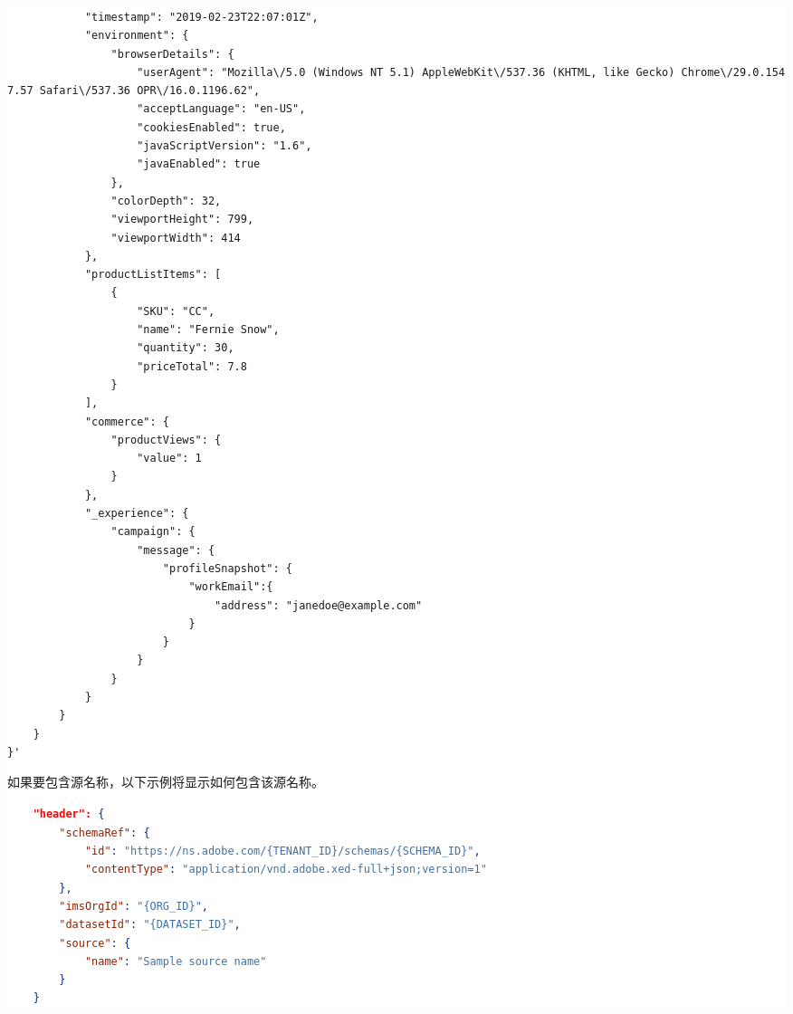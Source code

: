 ```shell
            "timestamp": "2019-02-23T22:07:01Z",
            "environment": {
                "browserDetails": {
                    "userAgent": "Mozilla\/5.0 (Windows NT 5.1) AppleWebKit\/537.36 (KHTML, like Gecko) Chrome\/29.0.1547.57 Safari\/537.36 OPR\/16.0.1196.62",
                    "acceptLanguage": "en-US",
                    "cookiesEnabled": true,
                    "javaScriptVersion": "1.6",
                    "javaEnabled": true
                },
                "colorDepth": 32,
                "viewportHeight": 799,
                "viewportWidth": 414
            },
            "productListItems": [
                {
                    "SKU": "CC",
                    "name": "Fernie Snow",
                    "quantity": 30,
                    "priceTotal": 7.8
                }
            ],
            "commerce": {
                "productViews": {
                    "value": 1
                }
            },
            "_experience": {
                "campaign": {
                    "message": {
                        "profileSnapshot": {
                            "workEmail":{
                                "address": "janedoe@example.com"
                            }
                        }
                    }
                }
            }
        }
    }
}'
```

如果要包含源名称，以下示例将显示如何包含该源名称。

```json
    "header": {
        "schemaRef": {
            "id": "https://ns.adobe.com/{TENANT_ID}/schemas/{SCHEMA_ID}",
            "contentType": "application/vnd.adobe.xed-full+json;version=1"
        },
        "imsOrgId": "{ORG_ID}",
        "datasetId": "{DATASET_ID}",
        "source": {
            "name": "Sample source name"
        }
    }
```

